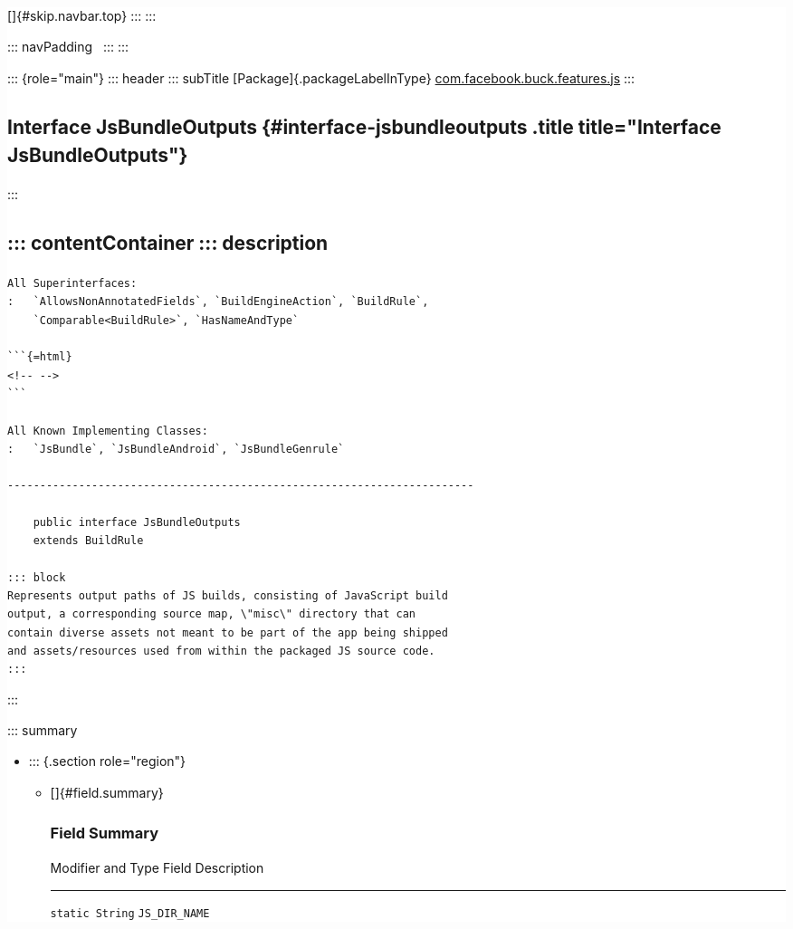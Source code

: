 </div>

[]{#skip.navbar.top}
:::
:::

::: navPadding
 
:::
:::

::: {role="main"}
::: header
::: subTitle
[Package]{.packageLabelInType} [com.facebook.buck.features.js](package-summary.html)
:::

## Interface JsBundleOutputs {#interface-jsbundleoutputs .title title="Interface JsBundleOutputs"}
:::

::: contentContainer
::: description
-   

    All Superinterfaces:
    :   `AllowsNonAnnotatedFields`, `BuildEngineAction`, `BuildRule`,
        `Comparable<BuildRule>`, `HasNameAndType`

    ```{=html}
    <!-- -->
    ```

    All Known Implementing Classes:
    :   `JsBundle`, `JsBundleAndroid`, `JsBundleGenrule`

    ------------------------------------------------------------------------

        public interface JsBundleOutputs
        extends BuildRule

    ::: block
    Represents output paths of JS builds, consisting of JavaScript build
    output, a corresponding source map, \"misc\" directory that can
    contain diverse assets not meant to be part of the app being shipped
    and assets/resources used from within the packaged JS source code.
    :::
:::

::: summary
-   ::: {.section role="region"}
    -   []{#field.summary}

        ### Field Summary

          Modifier and Type   Field           Description
          ------------------- --------------- -------------
          `static String`     `JS_DIR_NAME`    
